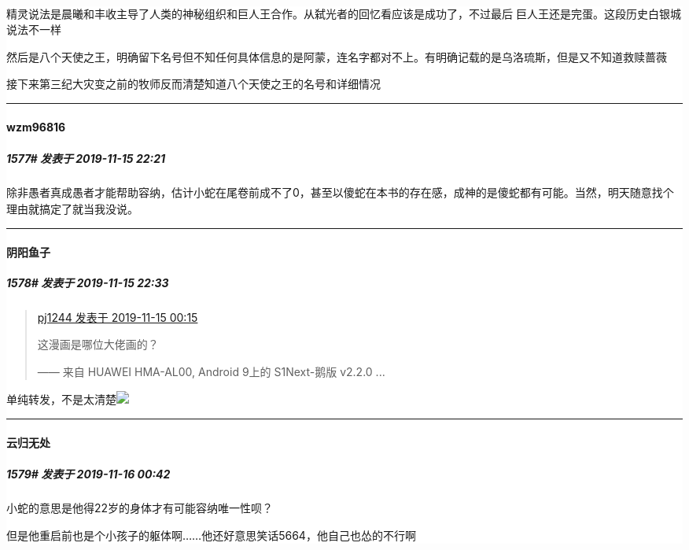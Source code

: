 
精灵说法是晨曦和丰收主导了人类的神秘组织和巨人王合作。从弑光者的回忆看应该是成功了，不过最后 巨人王还是完蛋。这段历史白银城说法不一样


然后是八个天使之王，明确留下名号但不知任何具体信息的是阿蒙，连名字都对不上。有明确记载的是乌洛琉斯，但是又不知道救赎蔷薇


接下来第三纪大灾变之前的牧师反而清楚知道八个天使之王的名号和详细情况








*****

####  wzm96816  
##### 1577#       发表于 2019-11-15 22:21




除非愚者真成愚者才能帮助容纳，估计小蛇在尾卷前成不了0，甚至以傻蛇在本书的存在感，成神的是傻蛇都有可能。当然，明天随意找个理由就搞定了就当我没说。







*****

####  阴阳鱼子  
##### 1578#       发表于 2019-11-15 22:33



<blockquote><a href="httphttps://bbs.saraba1st.com/2b/forum.php?mod=redirect&amp;goto=findpost&amp;pid=45515840&amp;ptid=1860016" target="_blank">pj1244 发表于 2019-11-15 00:15</a>

这漫画是哪位大佬画的？


—— 来自 HUAWEI HMA-AL00, Android 9上的 S1Next-鹅版 v2.2.0 ...</blockquote>
单纯转发，不是太清楚<img src="https://static.saraba1st.com/image/smiley/face2017/012.png" referrerpolicy="no-referrer">







*****

####  云归无处  
##### 1579#       发表于 2019-11-16 00:42




小蛇的意思是他得22岁的身体才有可能容纳唯一性呗？

但是他重启前也是个小孩子的躯体啊……他还好意思笑话5664，他自己也怂的不行啊




